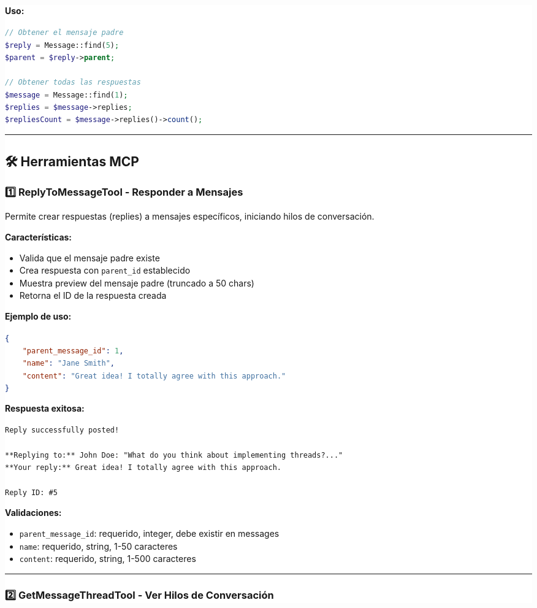 **Uso:**
```php
// Obtener el mensaje padre
$reply = Message::find(5);
$parent = $reply->parent;

// Obtener todas las respuestas
$message = Message::find(1);
$replies = $message->replies;
$repliesCount = $message->replies()->count();
```

---

## 🛠️ **Herramientas MCP**

### 1️⃣ **ReplyToMessageTool** - Responder a Mensajes

Permite crear respuestas (replies) a mensajes específicos, iniciando hilos de conversación.

**Características:**
- Valida que el mensaje padre existe
- Crea respuesta con `parent_id` establecido
- Muestra preview del mensaje padre (truncado a 50 chars)
- Retorna el ID de la respuesta creada

**Ejemplo de uso:**

```json
{
    "parent_message_id": 1,
    "name": "Jane Smith",
    "content": "Great idea! I totally agree with this approach."
}
```

**Respuesta exitosa:**

```
Reply successfully posted!

**Replying to:** John Doe: "What do you think about implementing threads?..."
**Your reply:** Great idea! I totally agree with this approach.

Reply ID: #5
```

**Validaciones:**
- `parent_message_id`: requerido, integer, debe existir en messages
- `name`: requerido, string, 1-50 caracteres
- `content`: requerido, string, 1-500 caracteres

---

### 2️⃣ **GetMessageThreadTool** - Ver Hilos de Conversación
